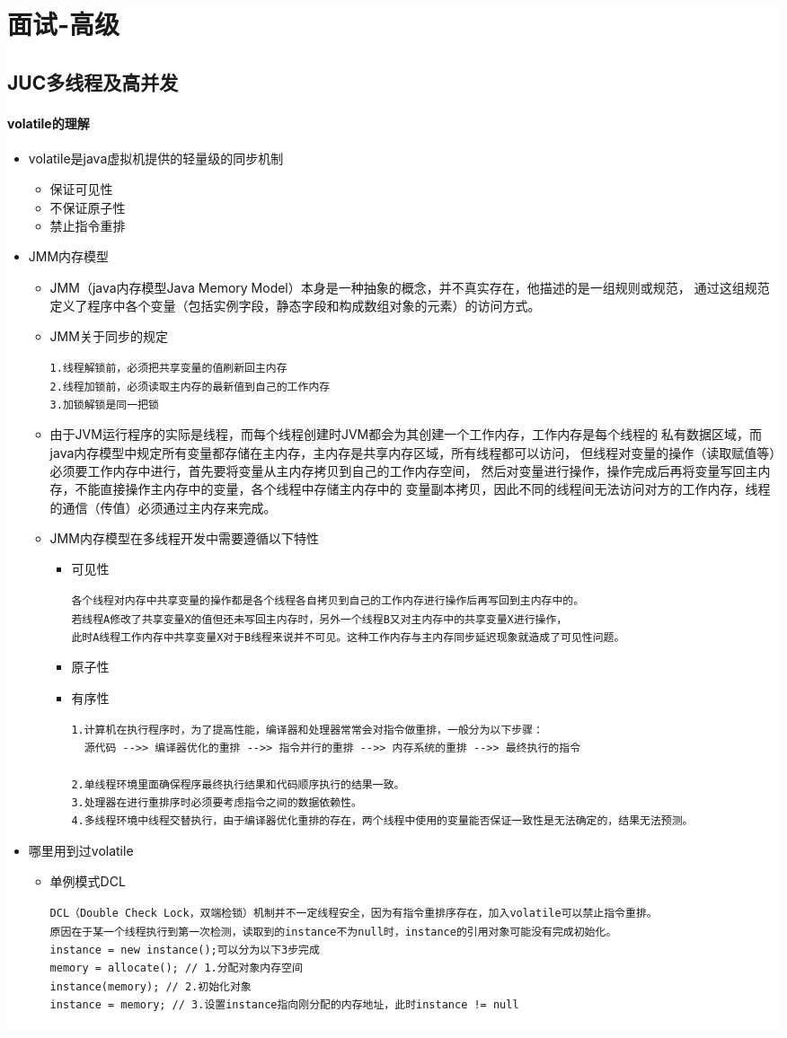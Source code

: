 # 面试-高级

## JUC多线程及高并发
#### volatile的理解
- volatile是java虚拟机提供的轻量级的同步机制
	- 保证可见性
	- 不保证原子性
	- 禁止指令重排

- JMM内存模型
	- JMM（java内存模型Java Memory Model）本身是一种抽象的概念，并不真实存在，他描述的是一组规则或规范，
	通过这组规范定义了程序中各个变量（包括实例字段，静态字段和构成数组对象的元素）的访问方式。
	- JMM关于同步的规定
		```
		1.线程解锁前，必须把共享变量的值刷新回主内存
		2.线程加锁前，必须读取主内存的最新值到自己的工作内存
		3.加锁解锁是同一把锁
		```
	- 由于JVM运行程序的实际是线程，而每个线程创建时JVM都会为其创建一个工作内存，工作内存是每个线程的
	私有数据区域，而java内存模型中规定所有变量都存储在主内存，主内存是共享内存区域，所有线程都可以访问，
	但线程对变量的操作（读取赋值等）必须要工作内存中进行，首先要将变量从主内存拷贝到自己的工作内存空间，
	然后对变量进行操作，操作完成后再将变量写回主内存，不能直接操作主内存中的变量，各个线程中存储主内存中的
	变量副本拷贝，因此不同的线程间无法访问对方的工作内存，线程的通信（传值）必须通过主内存来完成。

	- JMM内存模型在多线程开发中需要遵循以下特性
		- 可见性
			```
			各个线程对内存中共享变量的操作都是各个线程各自拷贝到自己的工作内存进行操作后再写回到主内存中的。
			若线程A修改了共享变量X的值但还未写回主内存时，另外一个线程B又对主内存中的共享变量X进行操作，
			此时A线程工作内存中共享变量X对于B线程来说并不可见。这种工作内存与主内存同步延迟现象就造成了可见性问题。
			```
		- 原子性
		
		- 有序性
		    ```
		    1.计算机在执行程序时，为了提高性能，编译器和处理器常常会对指令做重排，一般分为以下步骤：
		      源代码 -->> 编译器优化的重排 -->> 指令并行的重排 -->> 内存系统的重排 -->> 最终执行的指令
		    
		    2.单线程环境里面确保程序最终执行结果和代码顺序执行的结果一致。
		    3.处理器在进行重排序时必须要考虑指令之间的数据依赖性。
		    4.多线程环境中线程交替执行，由于编译器优化重排的存在，两个线程中使用的变量能否保证一致性是无法确定的，结果无法预测。
		    ```

- 哪里用到过volatile
    - 单例模式DCL
        ```
        DCL（Double Check Lock，双端检锁）机制并不一定线程安全，因为有指令重排序存在，加入volatile可以禁止指令重排。
        原因在于某一个线程执行到第一次检测，读取到的instance不为null时，instance的引用对象可能没有完成初始化。
        instance = new instance();可以分为以下3步完成
        memory = allocate(); // 1.分配对象内存空间
        instance(memory); // 2.初始化对象
        instance = memory; // 3.设置instance指向刚分配的内存地址，此时instance != null
        